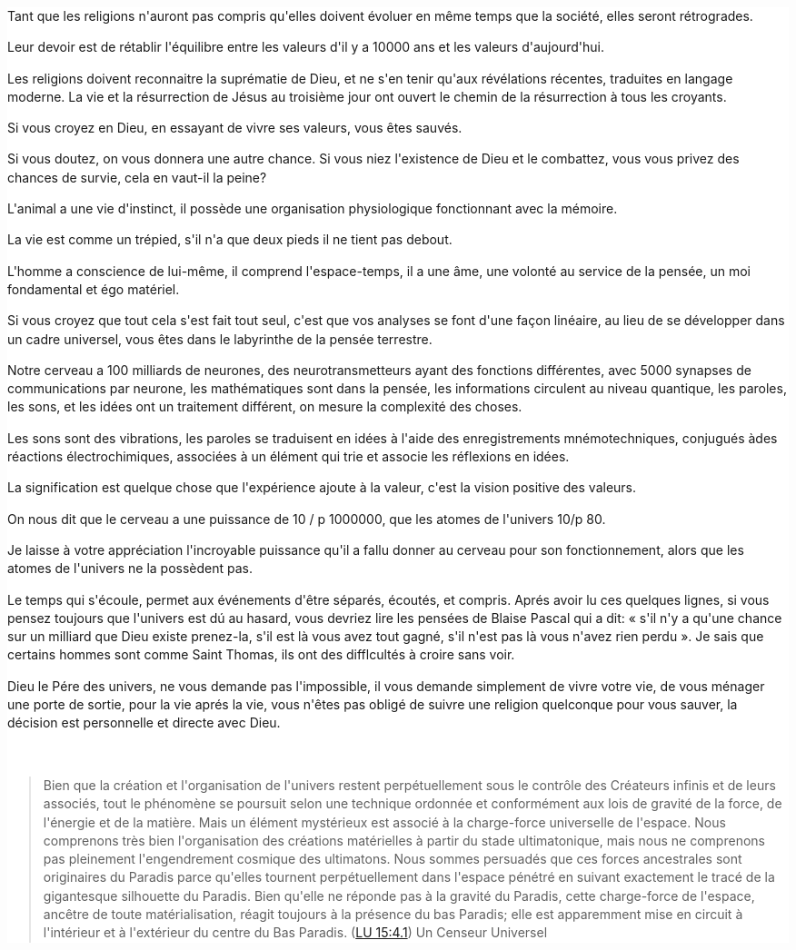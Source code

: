 Tant que les religions n'auront pas compris qu'elles doivent évoluer en même temps que la société, elles seront rétrogrades.

Leur devoir est de rétablir l'équilibre entre les valeurs d'il y a 10000 ans et les valeurs d'aujourd'hui.

Les religions doivent reconnaitre la suprématie de Dieu, et ne s'en tenir qu'aux révélations récentes, traduites en langage moderne. La vie et la résurrection de Jésus au troisième jour ont ouvert le chemin de la résurrection à tous les croyants.

Si vous croyez en Dieu, en essayant de vivre ses valeurs, vous êtes sauvés.

Si vous doutez, on vous donnera une autre chance. Si vous niez l'existence de Dieu et le combattez, vous vous privez des chances de survie, cela en vaut-il la peine?

L'animal a une vie d'instinct, il possède une organisation physiologique fonctionnant avec la mémoire.

La vie est comme un trépied, s'il n'a que deux pieds il ne tient pas debout.

L'homme a conscience de lui-même, il comprend l'espace-temps, il a une âme, une volonté au service de la pensée, un moi fondamental et égo matériel.

Si vous croyez que tout cela s'est fait tout seul, c'est que vos analyses se font d'une façon linéaire, au lieu de se développer dans un cadre universel, vous êtes dans le labyrinthe de la pensée terrestre.

Notre cerveau a 100 milliards de neurones, des neurotransmetteurs ayant des fonctions différentes, avec 5000 synapses de communications par neurone, les mathématiques sont dans la pensée, les informations circulent au niveau quantique, les paroles, les sons, et les idées ont un traitement différent, on mesure la complexité des choses.

Les sons sont des vibrations, les paroles se traduisent en idées à l'aide des enregistrements mnémotechniques, conjugués àdes réactions électrochimiques, associées à un élément qui trie et associe les réflexions en idées.

La signification est quelque chose que l'expérience ajoute à la valeur, c'est la vision positive des valeurs.

On nous dit que le cerveau a une puissance de 10 / p 1000000, que les atomes de l'univers 10/p 80.

Je laisse à votre appréciation l'incroyable puissance qu'il a fallu donner au cerveau pour son fonctionnement, alors que les atomes de l'univers ne la possèdent pas.

Le temps qui s'écoule, permet aux événements d'être séparés, écoutés, et compris. Aprés avoir lu ces quelques lignes, si vous pensez toujours que l'univers est dú au hasard, vous devriez lire les pensées de Blaise Pascal qui a dit: « s'il n'y a qu'une chance sur un milliard que Dieu existe prenez-la, s'il est là vous avez tout gagné, s'il n'est pas là vous n'avez rien perdu ». Je sais que certains hommes sont comme Saint Thomas, ils ont des difflcultés à croire sans voir.

Dieu le Pére des univers, ne vous demande pas l'impossible, il vous demande simplement de vivre votre vie, de vous ménager une porte de sortie, pour la vie aprés la vie, vous n'êtes pas obligé de suivre une religion quelconque pour vous sauver, la décision est personnelle et directe avec Dieu.

<br style="clear:both;"/>

> Bien que la création et l'organisation de l'univers restent perpétuellement sous le contrôle des Créateurs infinis et de leurs associés, tout le phénomène se poursuit selon une technique ordonnée et conformément aux lois de gravité de la force, de l'énergie et de la matière. Mais un élément mystérieux est associé à la charge-force universelle de l'espace. Nous comprenons très bien l'organisation des créations matérielles à partir du stade ultimatonique, mais nous ne comprenons pas pleinement l'engendrement cosmique des ultimatons. Nous sommes persuadés que ces forces ancestrales sont originaires du Paradis parce qu'elles tournent perpétuellement dans l'espace pénétré en suivant exactement le tracé de la gigantesque silhouette du Paradis. Bien qu'elle ne réponde pas à la gravité du Paradis, cette charge-force de l'espace, ancêtre de toute matérialisation, réagit toujours à la présence du bas Paradis; elle est apparemment mise en circuit à l'intérieur et à l'extérieur du centre du Bas Paradis. ([LU 15:4.1](/fr/The_Urantia_Book/15#p4_1)) Un Censeur Universel
